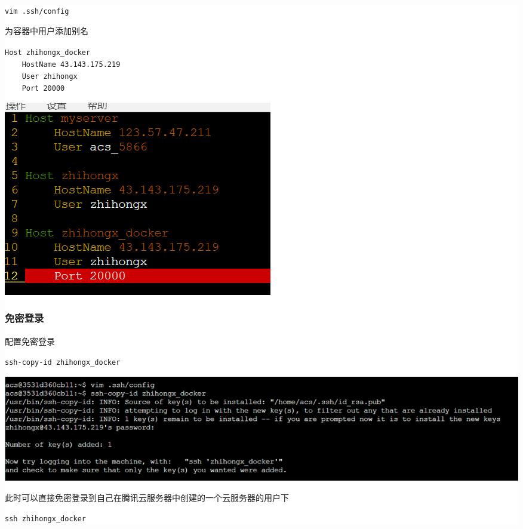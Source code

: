 ```
vim .ssh/config
```

为容器中用户添加别名

```
Host zhihongx_docker
	HostName 43.143.175.219
	User zhihongx
	Port 20000
```

![image-20220906172500158](docker教程.assets/image-20220906172500158.png)

### 免密登录

配置免密登录

```
ssh-copy-id zhihongx_docker
```

![image-20220906175330515](docker教程.assets/image-20220906175330515.png)

此时可以直接免密登录到自己在腾讯云服务器中创建的一个云服务器的用户下

```
ssh zhihongx_docker
```
